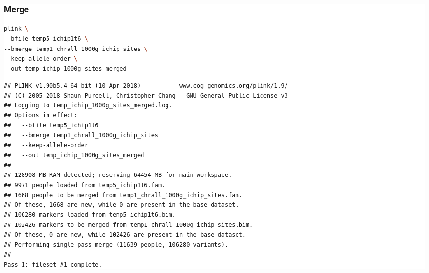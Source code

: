 ### Merge

``` bash
plink \
--bfile temp5_ichip1t6 \
--bmerge temp1_chrall_1000g_ichip_sites \
--keep-allele-order \
--out temp_ichip_1000g_sites_merged
```

    ## PLINK v1.90b5.4 64-bit (10 Apr 2018)           www.cog-genomics.org/plink/1.9/
    ## (C) 2005-2018 Shaun Purcell, Christopher Chang   GNU General Public License v3
    ## Logging to temp_ichip_1000g_sites_merged.log.
    ## Options in effect:
    ##   --bfile temp5_ichip1t6
    ##   --bmerge temp1_chrall_1000g_ichip_sites
    ##   --keep-allele-order
    ##   --out temp_ichip_1000g_sites_merged
    ## 
    ## 128908 MB RAM detected; reserving 64454 MB for main workspace.
    ## 9971 people loaded from temp5_ichip1t6.fam.
    ## 1668 people to be merged from temp1_chrall_1000g_ichip_sites.fam.
    ## Of these, 1668 are new, while 0 are present in the base dataset.
    ## 106280 markers loaded from temp5_ichip1t6.bim.
    ## 102426 markers to be merged from temp1_chrall_1000g_ichip_sites.bim.
    ## Of these, 0 are new, while 102426 are present in the base dataset.
    ## Performing single-pass merge (11639 people, 106280 variants).
    ## 
    Pass 1: fileset #1 complete.
                                                  